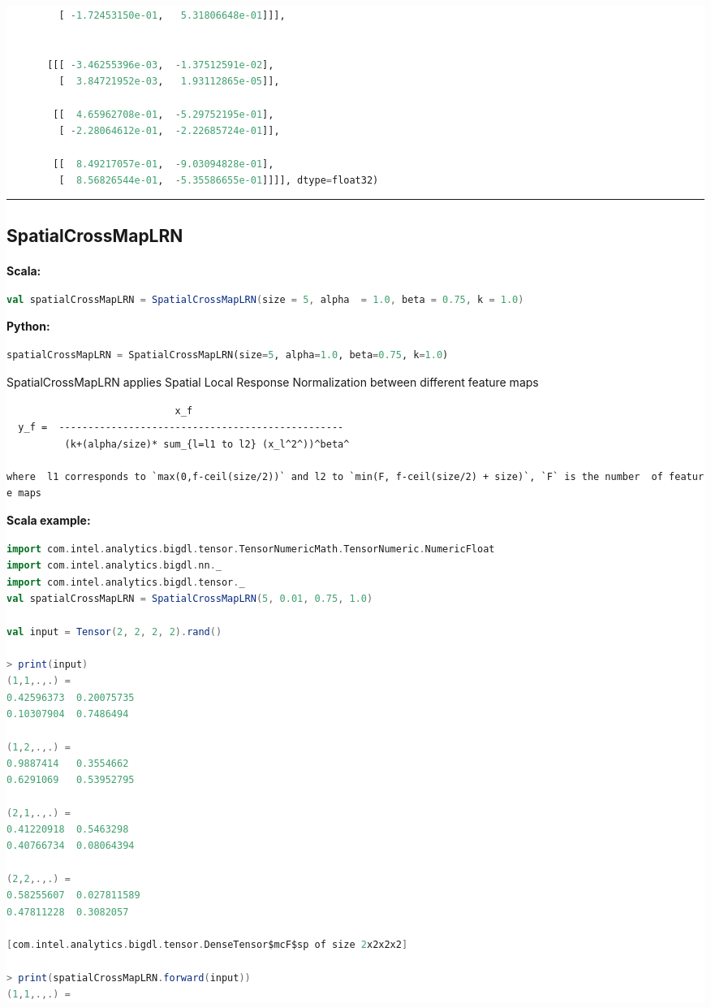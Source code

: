 ```python
         [ -1.72453150e-01,   5.31806648e-01]]],


       [[[ -3.46255396e-03,  -1.37512591e-02],
         [  3.84721952e-03,   1.93112865e-05]],

        [[  4.65962708e-01,  -5.29752195e-01],
         [ -2.28064612e-01,  -2.22685724e-01]],

        [[  8.49217057e-01,  -9.03094828e-01],
         [  8.56826544e-01,  -5.35586655e-01]]]], dtype=float32)
```
---
## SpatialCrossMapLRN ##

**Scala:**
```scala
val spatialCrossMapLRN = SpatialCrossMapLRN(size = 5, alpha  = 1.0, beta = 0.75, k = 1.0)
```
**Python:**
```python
spatialCrossMapLRN = SpatialCrossMapLRN(size=5, alpha=1.0, beta=0.75, k=1.0)
```

SpatialCrossMapLRN applies Spatial Local Response Normalization between different feature maps

```
                             x_f
  y_f =  -------------------------------------------------
          (k+(alpha/size)* sum_{l=l1 to l2} (x_l^2^))^beta^
          
where  l1 corresponds to `max(0,f-ceil(size/2))` and l2 to `min(F, f-ceil(size/2) + size)`, `F` is the number  of feature maps       
```

**Scala example:**
```scala
import com.intel.analytics.bigdl.tensor.TensorNumericMath.TensorNumeric.NumericFloat
import com.intel.analytics.bigdl.nn._
import com.intel.analytics.bigdl.tensor._
val spatialCrossMapLRN = SpatialCrossMapLRN(5, 0.01, 0.75, 1.0)

val input = Tensor(2, 2, 2, 2).rand()

> print(input)
(1,1,.,.) =
0.42596373	0.20075735	
0.10307904	0.7486494	

(1,2,.,.) =
0.9887414	0.3554662	
0.6291069	0.53952795	

(2,1,.,.) =
0.41220918	0.5463298	
0.40766734	0.08064394	

(2,2,.,.) =
0.58255607	0.027811589	
0.47811228	0.3082057	

[com.intel.analytics.bigdl.tensor.DenseTensor$mcF$sp of size 2x2x2x2]

> print(spatialCrossMapLRN.forward(input))
(1,1,.,.) =
```